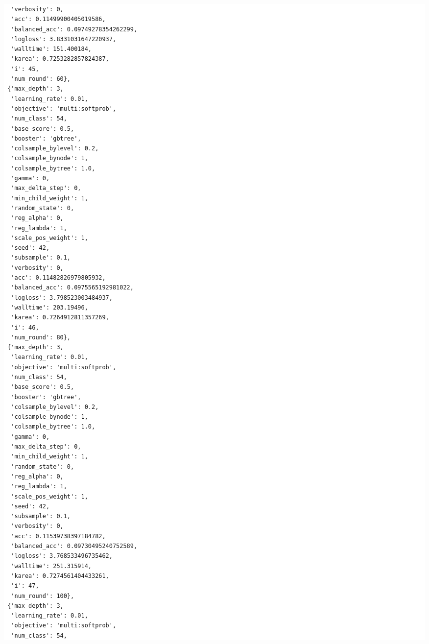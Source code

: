      'verbosity': 0,
      'acc': 0.11499900405019586,
      'balanced_acc': 0.09749278354262299,
      'logloss': 3.8331031647220937,
      'walltime': 151.400184,
      'karea': 0.7253282857824387,
      'i': 45,
      'num_round': 60},
     {'max_depth': 3,
      'learning_rate': 0.01,
      'objective': 'multi:softprob',
      'num_class': 54,
      'base_score': 0.5,
      'booster': 'gbtree',
      'colsample_bylevel': 0.2,
      'colsample_bynode': 1,
      'colsample_bytree': 1.0,
      'gamma': 0,
      'max_delta_step': 0,
      'min_child_weight': 1,
      'random_state': 0,
      'reg_alpha': 0,
      'reg_lambda': 1,
      'scale_pos_weight': 1,
      'seed': 42,
      'subsample': 0.1,
      'verbosity': 0,
      'acc': 0.11482826979805932,
      'balanced_acc': 0.0975565192981022,
      'logloss': 3.798523003484937,
      'walltime': 203.19496,
      'karea': 0.7264912811357269,
      'i': 46,
      'num_round': 80},
     {'max_depth': 3,
      'learning_rate': 0.01,
      'objective': 'multi:softprob',
      'num_class': 54,
      'base_score': 0.5,
      'booster': 'gbtree',
      'colsample_bylevel': 0.2,
      'colsample_bynode': 1,
      'colsample_bytree': 1.0,
      'gamma': 0,
      'max_delta_step': 0,
      'min_child_weight': 1,
      'random_state': 0,
      'reg_alpha': 0,
      'reg_lambda': 1,
      'scale_pos_weight': 1,
      'seed': 42,
      'subsample': 0.1,
      'verbosity': 0,
      'acc': 0.11539738397184782,
      'balanced_acc': 0.09730495240752589,
      'logloss': 3.768533496735462,
      'walltime': 251.315914,
      'karea': 0.7274561404433261,
      'i': 47,
      'num_round': 100},
     {'max_depth': 3,
      'learning_rate': 0.01,
      'objective': 'multi:softprob',
      'num_class': 54,
